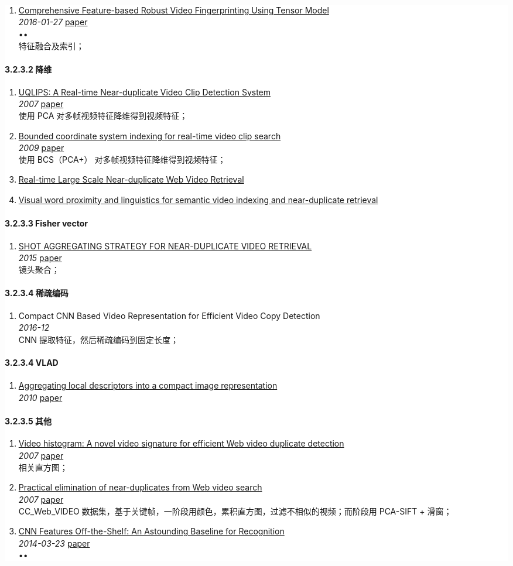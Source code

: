 1. [Comprehensive Feature-based Robust Video Fingerprinting Using Tensor Model](http://cn.arxiv.org/abs/1601.07270)     
*2016-01-27* [paper](https://arxiv.org/abs/1601.07270)      
$\bullet \bullet$    
特征融合及索引；    

#### 3.2.3.2 降维
1. [UQLIPS: A Real-time Near-duplicate Video Clip Detection System](http://citeseerx.ist.psu.edu/viewdoc/download?doi=10.1.1.129.4492&rep=rep1&type=pdf)     
*2007* [paper](http://citeseerx.ist.psu.edu/viewdoc/download?doi=10.1.1.129.4492&rep=rep1&type=pdf)     
使用 PCA 对多帧视频特征降维得到视频特征；       

1. [Bounded coordinate system indexing for real-time video clip search](http://net.pku.edu.cn/~cuibin/Papers/2009-TOIS-vedio.pdf)      
*2009* [paper](http://net.pku.edu.cn/~cuibin/Papers/2009-TOIS-vedio.pdf)     
使用 BCS（PCA+） 对多帧视频特征降维得到视频特征；       

1. [Real-time Large Scale Near-duplicate Web Video Retrieval](#RLDW_LBP_BOW)     

1. [Visual word proximity and linguistics for semantic video indexing and near-duplicate retrieval](#SEMANTIC_BOW)      

#### 3.2.3.3 Fisher vector
1. [SHOT AGGREGATING STRATEGY FOR NEAR-DUPLICATE VIDEO RETRIEVAL](https://www.eurasip.org/Proceedings/Eusipco/Eusipco2015/papers/1570097527.pdf)    
*2015* [paper](https://www.eurasip.org/Proceedings/Eusipco/Eusipco2015/papers/1570097527.pdf)    
镜头聚合；     

#### 3.2.3.4 稀疏编码
1. Compact CNN Based Video Representation for Efficient Video Copy Detection    
*2016-12*      
CNN 提取特征，然后稀疏编码到固定长度；     

#### 3.2.3.4 VLAD
1. [Aggregating local descriptors into a compact image representation](https://lear.inrialpes.fr/pubs/2010/JDSP10/jegou_compactimagerepresentation.pdf)     
*2010* [paper](https://lear.inrialpes.fr/pubs/2010/JDSP10/jegou_compactimagerepresentation.pdf)     


#### 3.2.3.5 其他

1. [Video histogram: A novel video signature for efficient Web video duplicate detection](http://citeseerx.ist.psu.edu/viewdoc/download?doi=10.1.1.91.1722&rep=rep1&type=pdf)     
*2007* [paper](http://citeseerx.ist.psu.edu/viewdoc/download?doi=10.1.1.91.1722&rep=rep1&type=pdf)    
相关直方图；    

1. [Practical elimination of near-duplicates from Web video search](http://vireo.cs.cityu.edu.hk/papers/mm07wu1.pdf)    
*2007* [paper](http://vireo.cs.cityu.edu.hk/papers/mm07wu1.pdf)     
CC_Web_VIDEO 数据集，基于关键帧，一阶段用颜色，累积直方图，过滤不相似的视频；而阶段用 PCA-SIFT + 滑窗；     

1. [CNN Features Off-the-Shelf: An Astounding Baseline for Recognition](http://cn.arxiv.org/abs/1403.6382)     
*2014-03-23* [paper](https://arxiv.org/abs/1403.6382)    
$\bullet \bullet$    
